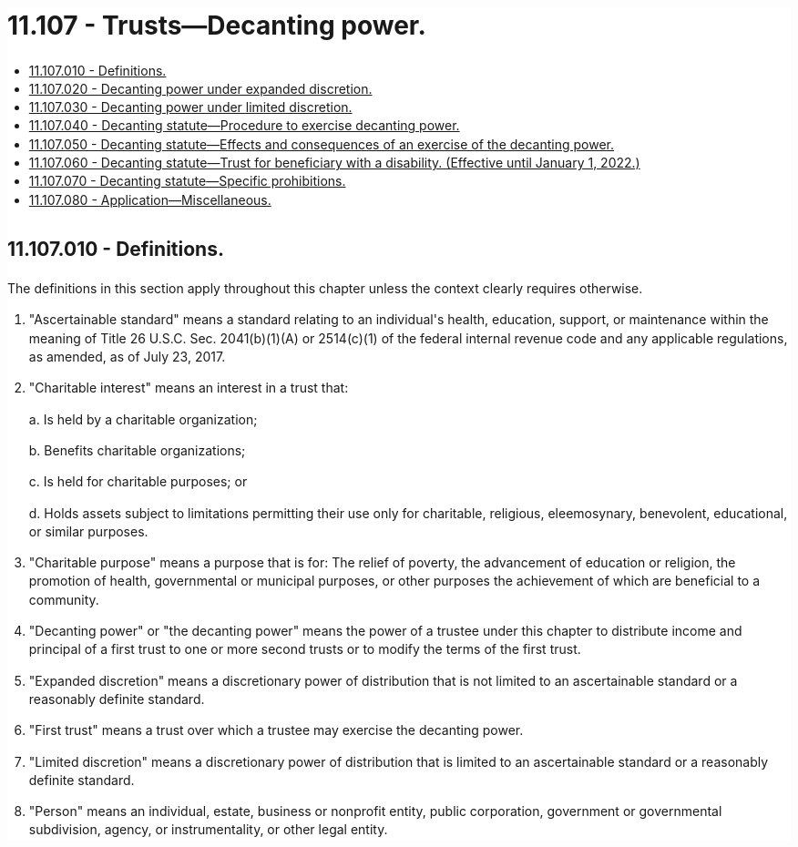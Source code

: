 # 11.107 - Trusts—Decanting power.
* [11.107.010 - Definitions.](#11107010---definitions)
* [11.107.020 - Decanting power under expanded discretion.](#11107020---decanting-power-under-expanded-discretion)
* [11.107.030 - Decanting power under limited discretion.](#11107030---decanting-power-under-limited-discretion)
* [11.107.040 - Decanting statute—Procedure to exercise decanting power.](#11107040---decanting-statuteprocedure-to-exercise-decanting-power)
* [11.107.050 - Decanting statute—Effects and consequences of an exercise of the decanting power.](#11107050---decanting-statuteeffects-and-consequences-of-an-exercise-of-the-decanting-power)
* [11.107.060 - Decanting statute—Trust for beneficiary with a disability. (Effective until January 1, 2022.)](#11107060---decanting-statutetrust-for-beneficiary-with-a-disability-effective-until-january-1-2022)
* [11.107.070 - Decanting statute—Specific prohibitions.](#11107070---decanting-statutespecific-prohibitions)
* [11.107.080 - Application—Miscellaneous.](#11107080---applicationmiscellaneous)
## 11.107.010 - Definitions.
The definitions in this section apply throughout this chapter unless the context clearly requires otherwise.

1. "Ascertainable standard" means a standard relating to an individual's health, education, support, or maintenance within the meaning of Title 26 U.S.C. Sec. 2041(b)(1)(A) or 2514(c)(1) of the federal internal revenue code and any applicable regulations, as amended, as of July 23, 2017.

2. "Charitable interest" means an interest in a trust that:

   a. Is held by a charitable organization;

   b. Benefits charitable organizations;

   c. Is held for charitable purposes; or

   d. Holds assets subject to limitations permitting their use only for charitable, religious, eleemosynary, benevolent, educational, or similar purposes.

3. "Charitable purpose" means a purpose that is for: The relief of poverty, the advancement of education or religion, the promotion of health, governmental or municipal purposes, or other purposes the achievement of which are beneficial to a community.

4. "Decanting power" or "the decanting power" means the power of a trustee under this chapter to distribute income and principal of a first trust to one or more second trusts or to modify the terms of the first trust.

5. "Expanded discretion" means a discretionary power of distribution that is not limited to an ascertainable standard or a reasonably definite standard.

6. "First trust" means a trust over which a trustee may exercise the decanting power.

7. "Limited discretion" means a discretionary power of distribution that is limited to an ascertainable standard or a reasonably definite standard.

8. "Person" means an individual, estate, business or nonprofit entity, public corporation, government or governmental subdivision, agency, or instrumentality, or other legal entity.
